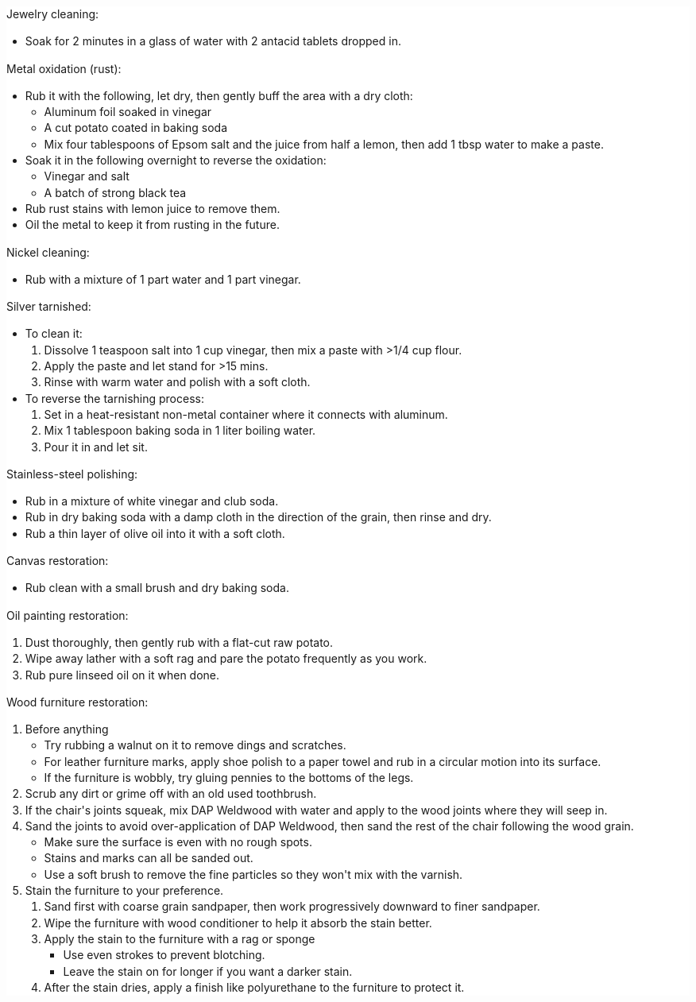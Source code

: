Jewelry cleaning:

- Soak for 2 minutes in a glass of water with 2 antacid tablets dropped in.

Metal oxidation (rust):

- Rub it with the following, let dry, then gently buff the area with a dry cloth:
  - Aluminum foil soaked in vinegar
  - A cut potato coated in baking soda
  - Mix four tablespoons of Epsom salt and the juice from half a lemon, then add 1 tbsp water to make a paste.
- Soak it in the following overnight to reverse the oxidation:
  - Vinegar and salt
  - A batch of strong black tea
- Rub rust stains with lemon juice to remove them.
- Oil the metal to keep it from rusting in the future.

Nickel cleaning:

- Rub with a mixture of 1 part water and 1 part vinegar.

Silver tarnished:

- To clean it:
  1. Dissolve 1 teaspoon salt into 1 cup vinegar, then mix a paste with >1/4 cup flour.
  2. Apply the paste and let stand for >15 mins.
  3. Rinse with warm water and polish with a soft cloth.
- To reverse the tarnishing process:
  1. Set in a heat-resistant non-metal container where it connects with aluminum.
  2. Mix 1 tablespoon baking soda in 1 liter boiling water.
  3. Pour it in and let sit.

Stainless-steel polishing:

- Rub in a mixture of white vinegar and club soda.
- Rub in dry baking soda with a damp cloth in the direction of the grain, then rinse and dry.
- Rub a thin layer of olive oil into it with a soft cloth.

Canvas restoration:

- Rub clean with a small brush and dry baking soda.

Oil painting restoration:

1. Dust thoroughly, then gently rub with a flat-cut raw potato.
2. Wipe away lather with a soft rag and pare the potato frequently as you work.
3. Rub pure linseed oil on it when done.

Wood furniture restoration:

1. Before anything
   - Try rubbing a walnut on it to remove dings and scratches.
   - For leather furniture marks, apply shoe polish to a paper towel and rub in a circular motion into its surface.
   - If the furniture is wobbly, try gluing pennies to the bottoms of the legs.
2. Scrub any dirt or grime off with an old used toothbrush.
3. If the chair's joints squeak, mix DAP Weldwood with water and apply to the wood joints where they will seep in.
4. Sand the joints to avoid over-application of DAP Weldwood, then sand the rest of the chair following the wood grain.
   - Make sure the surface is even with no rough spots.
   - Stains and marks can all be sanded out.
   - Use a soft brush to remove the fine particles so they won't mix with the varnish.
5. Stain the furniture to your preference.
   1. Sand first with coarse grain sandpaper, then work progressively downward to finer sandpaper.
   2. Wipe the furniture with wood conditioner to help it absorb the stain better.
   3. Apply the stain to the furniture with a rag or sponge
      - Use even strokes to prevent blotching.
      - Leave the stain on for longer if you want a darker stain.
   4. After the stain dries, apply a finish like polyurethane to the furniture to protect it.
